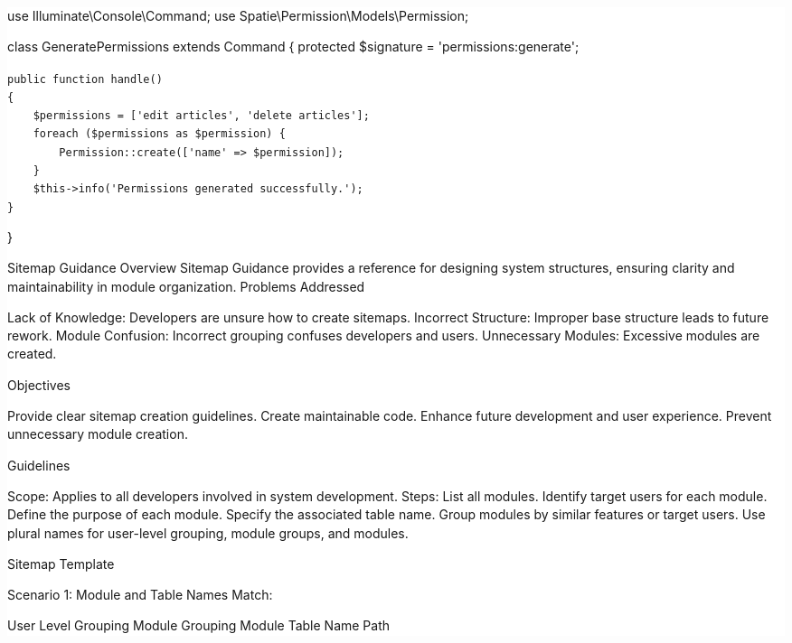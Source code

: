 use Illuminate\Console\Command;
use Spatie\Permission\Models\Permission;

class GeneratePermissions extends Command
{
    protected $signature = 'permissions:generate';

    public function handle()
    {
        $permissions = ['edit articles', 'delete articles'];
        foreach ($permissions as $permission) {
            Permission::create(['name' => $permission]);
        }
        $this->info('Permissions generated successfully.');
    }
}




Sitemap Guidance
Overview
Sitemap Guidance provides a reference for designing system structures, ensuring clarity and maintainability in module organization.
Problems Addressed

Lack of Knowledge: Developers are unsure how to create sitemaps.
Incorrect Structure: Improper base structure leads to future rework.
Module Confusion: Incorrect grouping confuses developers and users.
Unnecessary Modules: Excessive modules are created.

Objectives

Provide clear sitemap creation guidelines.
Create maintainable code.
Enhance future development and user experience.
Prevent unnecessary module creation.

Guidelines

Scope: Applies to all developers involved in system development.
Steps:
List all modules.
Identify target users for each module.
Define the purpose of each module.
Specify the associated table name.
Group modules by similar features or target users.
Use plural names for user-level grouping, module groups, and modules.



Sitemap Template

Scenario 1: Module and Table Names Match:



User Level Grouping
Module Grouping
Module
Table Name
Path
